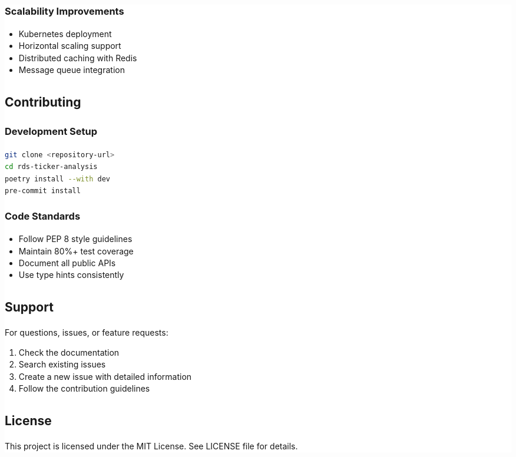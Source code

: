 ### Scalability Improvements
- Kubernetes deployment
- Horizontal scaling support
- Distributed caching with Redis
- Message queue integration

## Contributing

### Development Setup
```bash
git clone <repository-url>
cd rds-ticker-analysis
poetry install --with dev
pre-commit install
```

### Code Standards
- Follow PEP 8 style guidelines
- Maintain 80%+ test coverage
- Document all public APIs
- Use type hints consistently

## Support

For questions, issues, or feature requests:
1. Check the documentation
2. Search existing issues
3. Create a new issue with detailed information
4. Follow the contribution guidelines

## License

This project is licensed under the MIT License. See LICENSE file for details.
